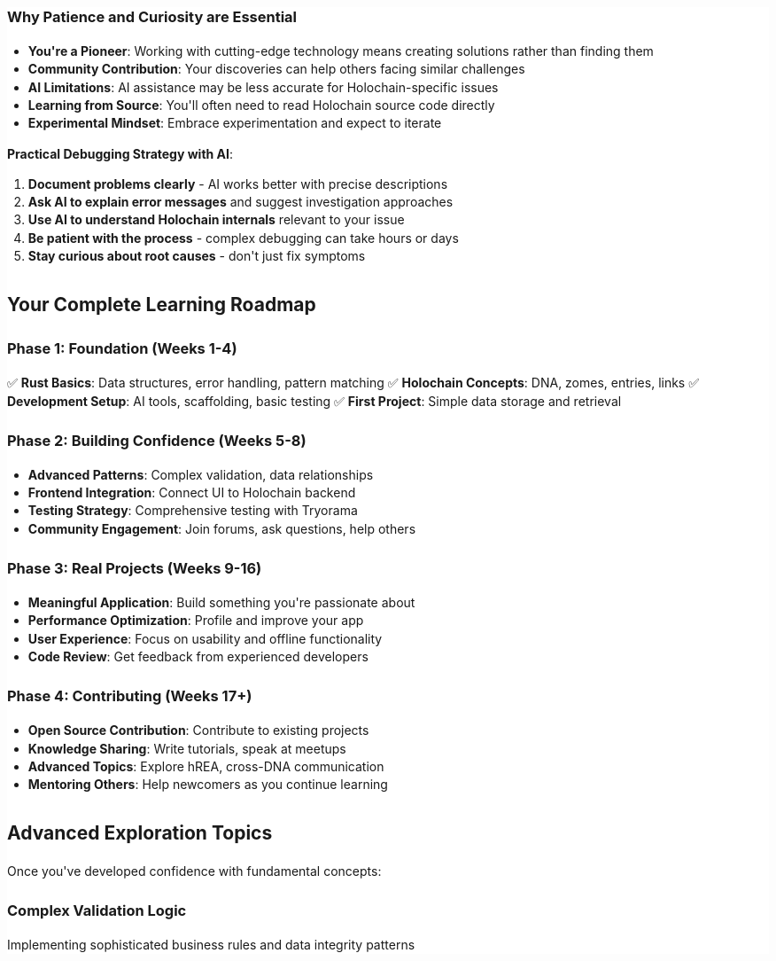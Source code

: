 ### Why Patience and Curiosity are Essential

- **You're a Pioneer**: Working with cutting-edge technology means creating solutions rather than finding them
- **Community Contribution**: Your discoveries can help others facing similar challenges
- **AI Limitations**: AI assistance may be less accurate for Holochain-specific issues
- **Learning from Source**: You'll often need to read Holochain source code directly
- **Experimental Mindset**: Embrace experimentation and expect to iterate

**Practical Debugging Strategy with AI**:

1. **Document problems clearly** - AI works better with precise descriptions
2. **Ask AI to explain error messages** and suggest investigation approaches
3. **Use AI to understand Holochain internals** relevant to your issue
4. **Be patient with the process** - complex debugging can take hours or days
5. **Stay curious about root causes** - don't just fix symptoms

## Your Complete Learning Roadmap

### Phase 1: Foundation (Weeks 1-4)
✅ **Rust Basics**: Data structures, error handling, pattern matching
✅ **Holochain Concepts**: DNA, zomes, entries, links
✅ **Development Setup**: AI tools, scaffolding, basic testing
✅ **First Project**: Simple data storage and retrieval

### Phase 2: Building Confidence (Weeks 5-8)
- **Advanced Patterns**: Complex validation, data relationships
- **Frontend Integration**: Connect UI to Holochain backend
- **Testing Strategy**: Comprehensive testing with Tryorama
- **Community Engagement**: Join forums, ask questions, help others

### Phase 3: Real Projects (Weeks 9-16)
- **Meaningful Application**: Build something you're passionate about
- **Performance Optimization**: Profile and improve your app
- **User Experience**: Focus on usability and offline functionality
- **Code Review**: Get feedback from experienced developers

### Phase 4: Contributing (Weeks 17+)
- **Open Source Contribution**: Contribute to existing projects
- **Knowledge Sharing**: Write tutorials, speak at meetups
- **Advanced Topics**: Explore hREA, cross-DNA communication
- **Mentoring Others**: Help newcomers as you continue learning

## Advanced Exploration Topics

Once you've developed confidence with fundamental concepts:

### Complex Validation Logic
Implementing sophisticated business rules and data integrity patterns
